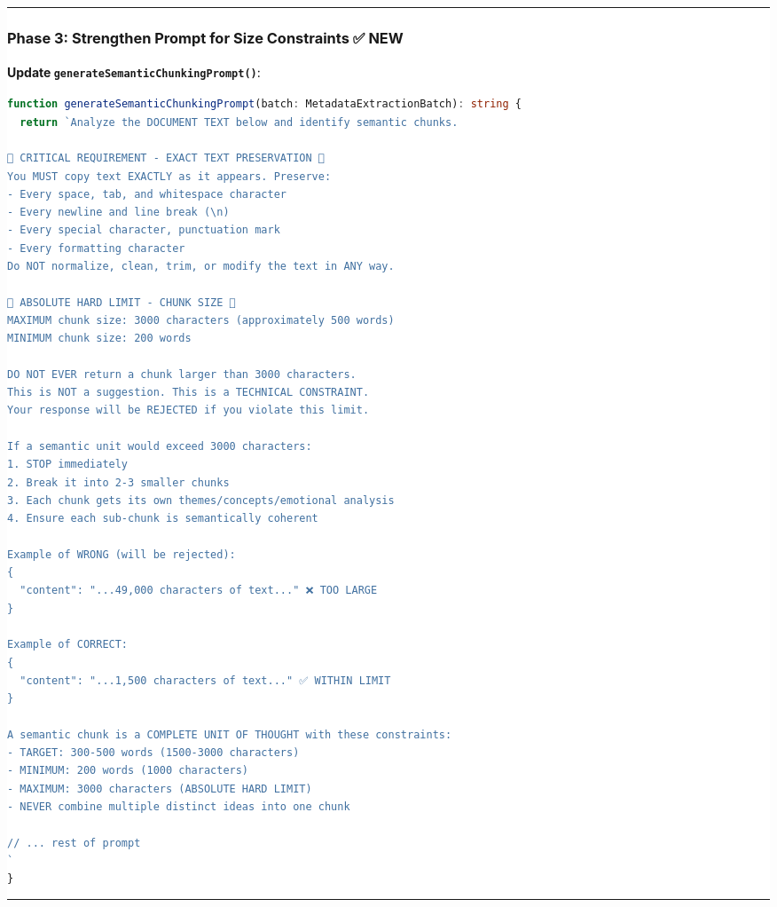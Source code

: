 
---

### Phase 3: Strengthen Prompt for Size Constraints ✅ NEW

**Update `generateSemanticChunkingPrompt()`**:

```typescript
function generateSemanticChunkingPrompt(batch: MetadataExtractionBatch): string {
  return `Analyze the DOCUMENT TEXT below and identify semantic chunks.

🚨 CRITICAL REQUIREMENT - EXACT TEXT PRESERVATION 🚨
You MUST copy text EXACTLY as it appears. Preserve:
- Every space, tab, and whitespace character
- Every newline and line break (\n)
- Every special character, punctuation mark
- Every formatting character
Do NOT normalize, clean, trim, or modify the text in ANY way.

🚨 ABSOLUTE HARD LIMIT - CHUNK SIZE 🚨
MAXIMUM chunk size: 3000 characters (approximately 500 words)
MINIMUM chunk size: 200 words

DO NOT EVER return a chunk larger than 3000 characters.
This is NOT a suggestion. This is a TECHNICAL CONSTRAINT.
Your response will be REJECTED if you violate this limit.

If a semantic unit would exceed 3000 characters:
1. STOP immediately
2. Break it into 2-3 smaller chunks
3. Each chunk gets its own themes/concepts/emotional analysis
4. Ensure each sub-chunk is semantically coherent

Example of WRONG (will be rejected):
{
  "content": "...49,000 characters of text..." ❌ TOO LARGE
}

Example of CORRECT:
{
  "content": "...1,500 characters of text..." ✅ WITHIN LIMIT
}

A semantic chunk is a COMPLETE UNIT OF THOUGHT with these constraints:
- TARGET: 300-500 words (1500-3000 characters)
- MINIMUM: 200 words (1000 characters)
- MAXIMUM: 3000 characters (ABSOLUTE HARD LIMIT)
- NEVER combine multiple distinct ideas into one chunk

// ... rest of prompt
`
}
```

---
